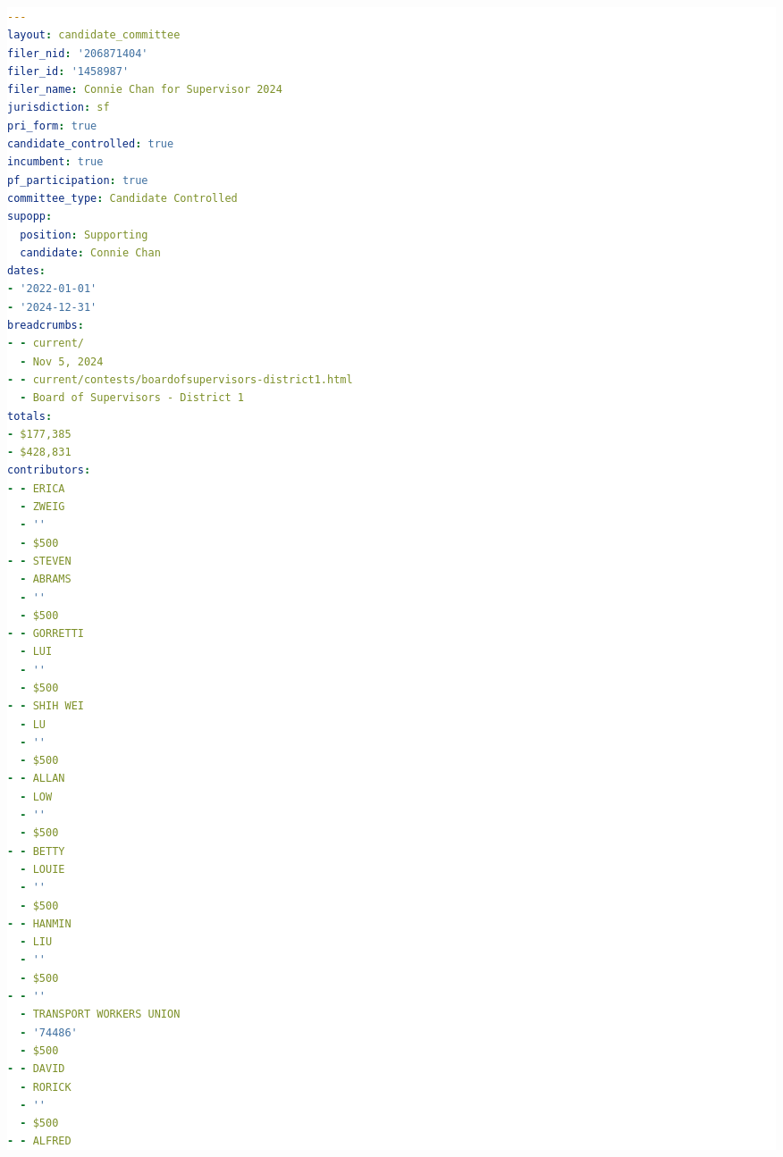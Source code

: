 ```yaml
---
layout: candidate_committee
filer_nid: '206871404'
filer_id: '1458987'
filer_name: Connie Chan for Supervisor 2024
jurisdiction: sf
pri_form: true
candidate_controlled: true
incumbent: true
pf_participation: true
committee_type: Candidate Controlled
supopp:
  position: Supporting
  candidate: Connie Chan
dates:
- '2022-01-01'
- '2024-12-31'
breadcrumbs:
- - current/
  - Nov 5, 2024
- - current/contests/boardofsupervisors-district1.html
  - Board of Supervisors - District 1
totals:
- $177,385
- $428,831
contributors:
- - ERICA
  - ZWEIG
  - ''
  - $500
- - STEVEN
  - ABRAMS
  - ''
  - $500
- - GORRETTI
  - LUI
  - ''
  - $500
- - SHIH WEI
  - LU
  - ''
  - $500
- - ALLAN
  - LOW
  - ''
  - $500
- - BETTY
  - LOUIE
  - ''
  - $500
- - HANMIN
  - LIU
  - ''
  - $500
- - ''
  - TRANSPORT WORKERS UNION
  - '74486'
  - $500
- - DAVID
  - RORICK
  - ''
  - $500
- - ALFRED
```